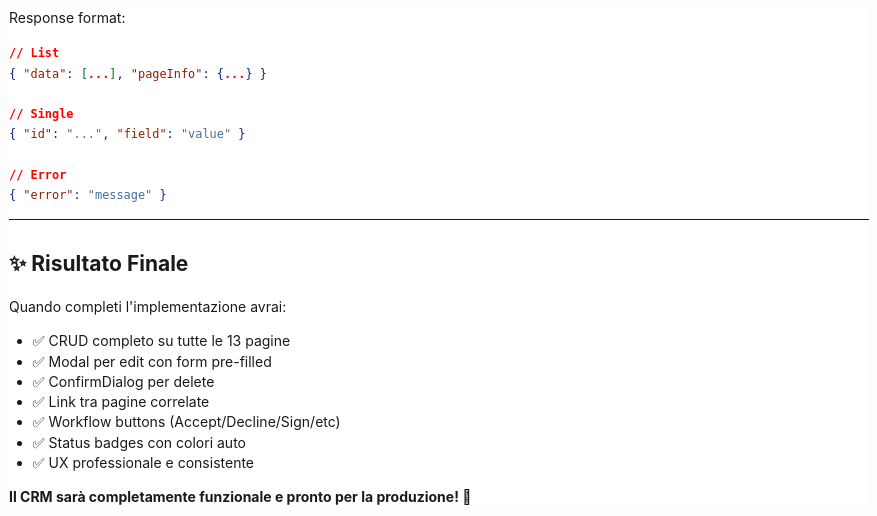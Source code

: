 Response format:
```json
// List
{ "data": [...], "pageInfo": {...} }

// Single
{ "id": "...", "field": "value" }

// Error
{ "error": "message" }
```

---

## ✨ Risultato Finale

Quando completi l'implementazione avrai:
- ✅ CRUD completo su tutte le 13 pagine
- ✅ Modal per edit con form pre-filled
- ✅ ConfirmDialog per delete
- ✅ Link tra pagine correlate
- ✅ Workflow buttons (Accept/Decline/Sign/etc)
- ✅ Status badges con colori auto
- ✅ UX professionale e consistente

**Il CRM sarà completamente funzionale e pronto per la produzione! 🚀**

